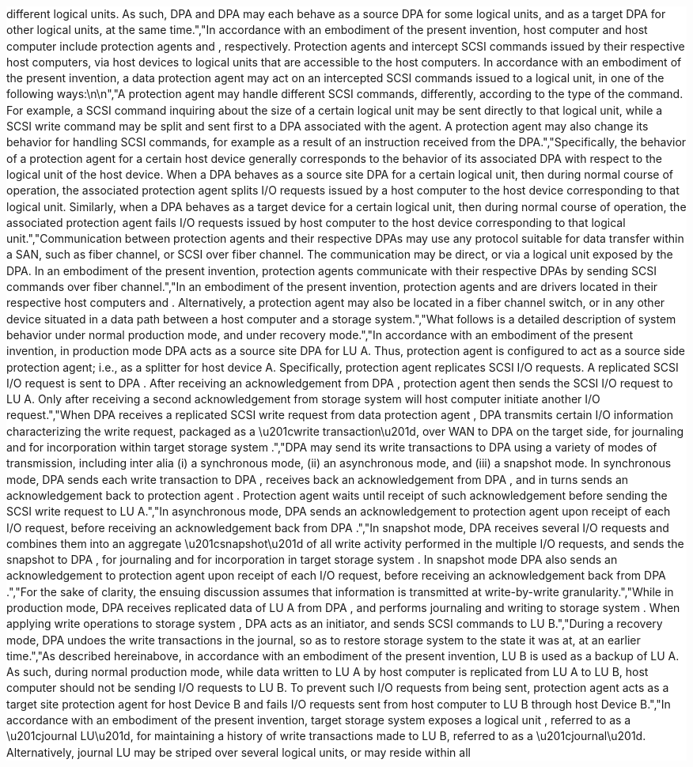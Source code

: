 different logical units. As such, DPA  and DPA  may each behave as a source DPA for some logical units, and as a target DPA for other logical units, at the same time.","In accordance with an embodiment of the present invention, host computer  and host computer  include protection agents  and , respectively. Protection agents  and  intercept SCSI commands issued by their respective host computers, via host devices to logical units that are accessible to the host computers. In accordance with an embodiment of the present invention, a data protection agent may act on an intercepted SCSI commands issued to a logical unit, in one of the following ways:\n\n","A protection agent may handle different SCSI commands, differently, according to the type of the command. For example, a SCSI command inquiring about the size of a certain logical unit may be sent directly to that logical unit, while a SCSI write command may be split and sent first to a DPA associated with the agent. A protection agent may also change its behavior for handling SCSI commands, for example as a result of an instruction received from the DPA.","Specifically, the behavior of a protection agent for a certain host device generally corresponds to the behavior of its associated DPA with respect to the logical unit of the host device. When a DPA behaves as a source site DPA for a certain logical unit, then during normal course of operation, the associated protection agent splits I\/O requests issued by a host computer to the host device corresponding to that logical unit. Similarly, when a DPA behaves as a target device for a certain logical unit, then during normal course of operation, the associated protection agent fails I\/O requests issued by host computer to the host device corresponding to that logical unit.","Communication between protection agents and their respective DPAs may use any protocol suitable for data transfer within a SAN, such as fiber channel, or SCSI over fiber channel. The communication may be direct, or via a logical unit exposed by the DPA. In an embodiment of the present invention, protection agents communicate with their respective DPAs by sending SCSI commands over fiber channel.","In an embodiment of the present invention, protection agents  and  are drivers located in their respective host computers  and . Alternatively, a protection agent may also be located in a fiber channel switch, or in any other device situated in a data path between a host computer and a storage system.","What follows is a detailed description of system behavior under normal production mode, and under recovery mode.","In accordance with an embodiment of the present invention, in production mode DPA  acts as a source site DPA for LU A. Thus, protection agent  is configured to act as a source side protection agent; i.e., as a splitter for host device A. Specifically, protection agent  replicates SCSI I\/O requests. A replicated SCSI I\/O request is sent to DPA . After receiving an acknowledgement from DPA , protection agent  then sends the SCSI I\/O request to LU A. Only after receiving a second acknowledgement from storage system  will host computer  initiate another I\/O request.","When DPA  receives a replicated SCSI write request from data protection agent , DPA  transmits certain I\/O information characterizing the write request, packaged as a \u201cwrite transaction\u201d, over WAN  to DPA  on the target side, for journaling and for incorporation within target storage system .","DPA  may send its write transactions to DPA  using a variety of modes of transmission, including inter alia (i) a synchronous mode, (ii) an asynchronous mode, and (iii) a snapshot mode. In synchronous mode, DPA  sends each write transaction to DPA , receives back an acknowledgement from DPA , and in turns sends an acknowledgement back to protection agent . Protection agent  waits until receipt of such acknowledgement before sending the SCSI write request to LU A.","In asynchronous mode, DPA  sends an acknowledgement to protection agent  upon receipt of each I\/O request, before receiving an acknowledgement back from DPA .","In snapshot mode, DPA  receives several I\/O requests and combines them into an aggregate \u201csnapshot\u201d of all write activity performed in the multiple I\/O requests, and sends the snapshot to DPA , for journaling and for incorporation in target storage system . In snapshot mode DPA  also sends an acknowledgement to protection agent  upon receipt of each I\/O request, before receiving an acknowledgement back from DPA .","For the sake of clarity, the ensuing discussion assumes that information is transmitted at write-by-write granularity.","While in production mode, DPA  receives replicated data of LU A from DPA , and performs journaling and writing to storage system . When applying write operations to storage system , DPA  acts as an initiator, and sends SCSI commands to LU B.","During a recovery mode, DPA  undoes the write transactions in the journal, so as to restore storage system  to the state it was at, at an earlier time.","As described hereinabove, in accordance with an embodiment of the present invention, LU B is used as a backup of LU A. As such, during normal production mode, while data written to LU A by host computer  is replicated from LU A to LU B, host computer  should not be sending I\/O requests to LU B. To prevent such I\/O requests from being sent, protection agent  acts as a target site protection agent for host Device B and fails I\/O requests sent from host computer  to LU B through host Device B.","In accordance with an embodiment of the present invention, target storage system  exposes a logical unit , referred to as a \u201cjournal LU\u201d, for maintaining a history of write transactions made to LU B, referred to as a \u201cjournal\u201d. Alternatively, journal LU  may be striped over several logical units, or may reside within all